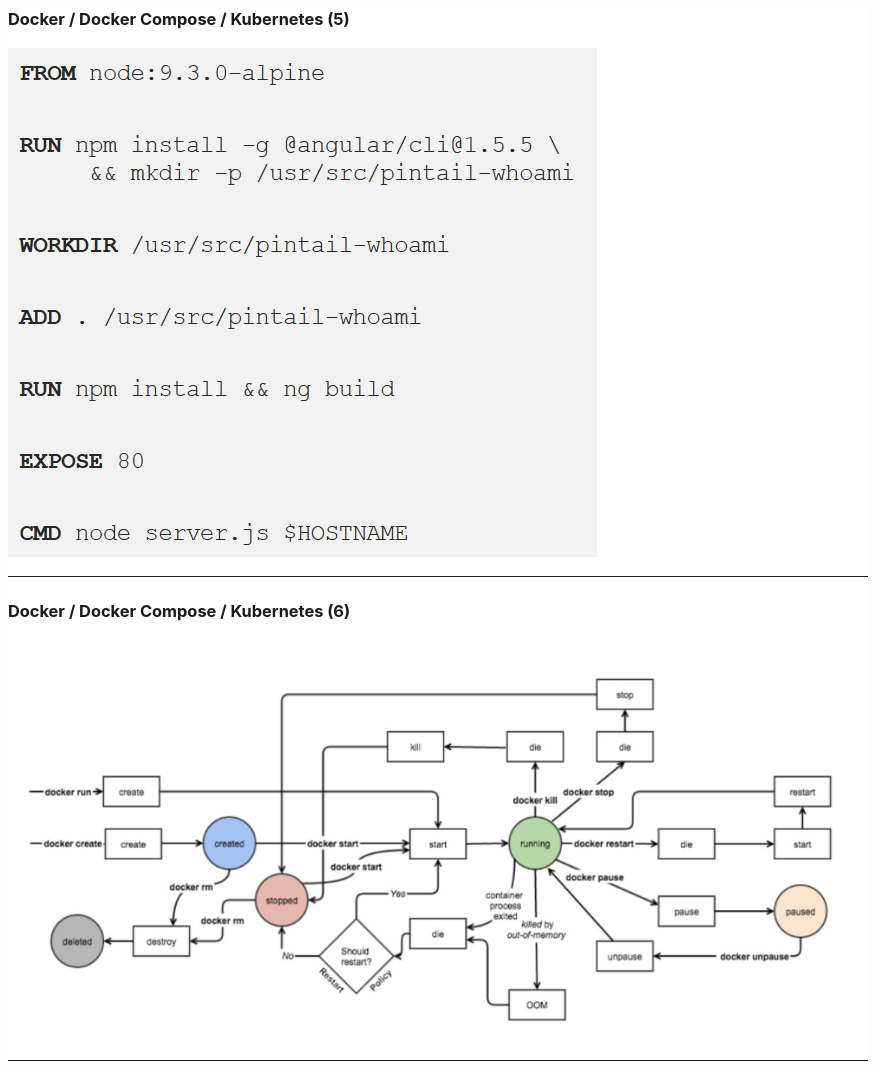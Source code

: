 
<style scoped>section{ font-size: 25px; }</style>

### Docker / Docker Compose / Kubernetes (5)

![alt:"alt" height:450px center](assets/2022-10-01-16-45-31-image.png)

---

<style scoped>section{ font-size: 25px; }</style>

### Docker / Docker Compose / Kubernetes (6)

![alt:"alt" height:450px center](assets/2022-10-01-16-46-03-image.png)

---